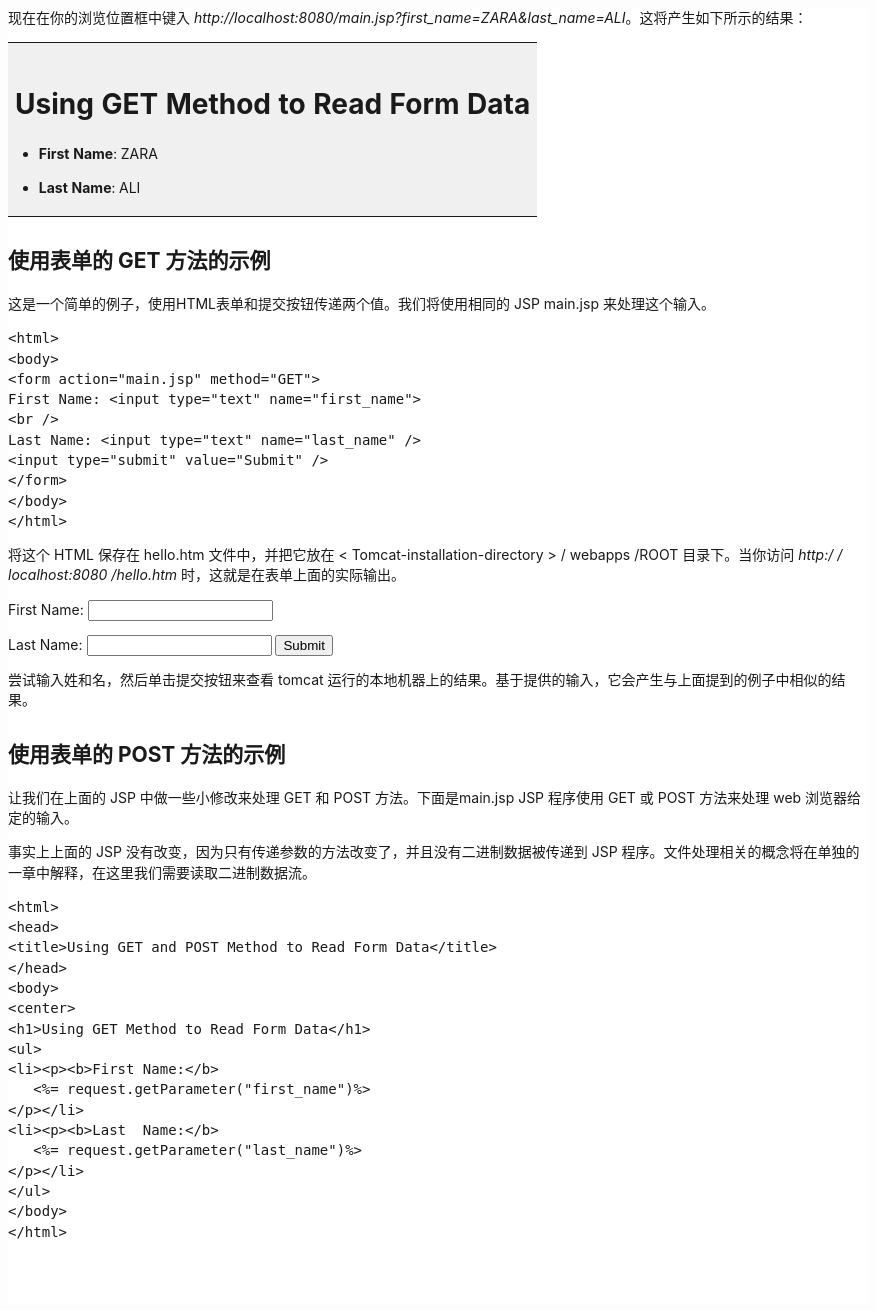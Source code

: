 
现在在你的浏览位置框中键入 *http://localhost:8080/main.jsp?first_name=ZARA&last_name=ALI*。这将产生如下所示的结果：

<table cellpadding="5" class="table table-bordered">
<tr><td bgcolor="#f0f0f0">
<h1>Using GET Method to Read Form Data</h1>
<ul class="list">
  <li><p><b>First Name</b>: ZARA</p></li>
  <li><p><b>Last Name</b>: ALI</p></li>
</ul>
</td></tr>
</table>


## 使用表单的 GET 方法的示例

这是一个简单的例子，使用HTML表单和提交按钮传递两个值。我们将使用相同的 JSP  main.jsp 来处理这个输入。

<pre class="prettyprint notranslate">
&lt;html&gt;
&lt;body&gt;
&lt;form action="main.jsp" method="GET"&gt;
First Name: &lt;input type="text" name="first_name"&gt;
&lt;br /&gt;
Last Name: &lt;input type="text" name="last_name" /&gt;
&lt;input type="submit" value="Submit" /&gt;
&lt;/form&gt;
&lt;/body&gt;
&lt;/html&gt;
</pre>


将这个 HTML 保存在 hello.htm 文件中，并把它放在 < Tomcat-installation-directory > / webapps /ROOT 目录下。当你访问 *http:/ / localhost:8080 /hello.htm* 时，这就是在表单上面的实际输出。

<form action="javascript:void();" method="get" target="_blank">
First Name: <input type="text" name="first_name" />  <br />
 
Last Name: <input type="text" name="last_name" />
<input type="button" value="Submit" />
</form>

尝试输入姓和名，然后单击提交按钮来查看 tomcat 运行的本地机器上的结果。基于提供的输入，它会产生与上面提到的例子中相似的结果。

## 使用表单的 POST 方法的示例

让我们在上面的 JSP 中做一些小修改来处理 GET 和 POST 方法。下面是main.jsp JSP 程序使用 GET 或 POST 方法来处理 web 浏览器给定的输入。

事实上上面的 JSP 没有改变，因为只有传递参数的方法改变了，并且没有二进制数据被传递到 JSP 程序。文件处理相关的概念将在单独的一章中解释，在这里我们需要读取二进制数据流。

<pre class="prettyprint notranslate">
&lt;html&gt;
&lt;head&gt;
&lt;title&gt;Using GET and POST Method to Read Form Data&lt;/title&gt;
&lt;/head&gt;
&lt;body&gt;
&lt;center&gt;
&lt;h1&gt;Using GET Method to Read Form Data&lt;/h1&gt;
&lt;ul&gt;
&lt;li&gt;&lt;p&gt;&lt;b&gt;First Name:&lt;/b&gt;
   &lt;%= request.getParameter("first_name")%&gt;
&lt;/p&gt;&lt;/li&gt;
&lt;li&gt;&lt;p&gt;&lt;b&gt;Last  Name:&lt;/b&gt;
   &lt;%= request.getParameter("last_name")%&gt;
&lt;/p&gt;&lt;/li&gt;
&lt;/ul&gt;
&lt;/body&gt;
&lt;/html&gt;